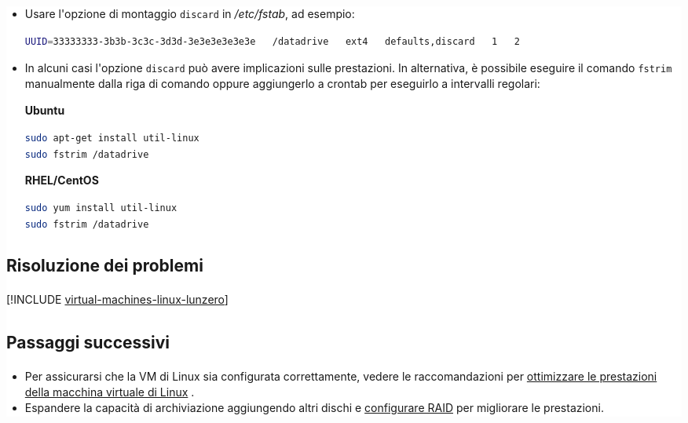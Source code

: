 * Usare l'opzione di montaggio `discard` in */etc/fstab*, ad esempio:

    ```bash
    UUID=33333333-3b3b-3c3c-3d3d-3e3e3e3e3e3e   /datadrive   ext4   defaults,discard   1   2
    ```
* In alcuni casi l'opzione `discard` può avere implicazioni sulle prestazioni. In alternativa, è possibile eseguire il comando `fstrim` manualmente dalla riga di comando oppure aggiungerlo a crontab per eseguirlo a intervalli regolari:

    **Ubuntu**

    ```bash
    sudo apt-get install util-linux
    sudo fstrim /datadrive
    ```

    **RHEL/CentOS**

    ```bash
    sudo yum install util-linux
    sudo fstrim /datadrive
    ```

## <a name="troubleshooting"></a>Risoluzione dei problemi

[!INCLUDE [virtual-machines-linux-lunzero](../../../includes/virtual-machines-linux-lunzero.md)]

## <a name="next-steps"></a>Passaggi successivi

* Per assicurarsi che la VM di Linux sia configurata correttamente, vedere le raccomandazioni per [ottimizzare le prestazioni della macchina virtuale di Linux](optimization.md) .
* Espandere la capacità di archiviazione aggiungendo altri dischi e [configurare RAID](configure-raid.md) per migliorare le prestazioni.
